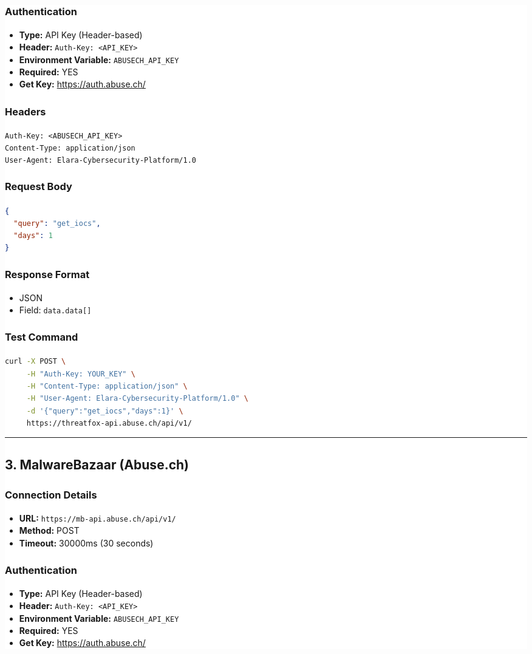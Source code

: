 ### Authentication
- **Type:** API Key (Header-based)
- **Header:** `Auth-Key: <API_KEY>`
- **Environment Variable:** `ABUSECH_API_KEY`
- **Required:** YES
- **Get Key:** https://auth.abuse.ch/

### Headers
```
Auth-Key: <ABUSECH_API_KEY>
Content-Type: application/json
User-Agent: Elara-Cybersecurity-Platform/1.0
```

### Request Body
```json
{
  "query": "get_iocs",
  "days": 1
}
```

### Response Format
- JSON
- Field: `data.data[]`

### Test Command
```bash
curl -X POST \
     -H "Auth-Key: YOUR_KEY" \
     -H "Content-Type: application/json" \
     -H "User-Agent: Elara-Cybersecurity-Platform/1.0" \
     -d '{"query":"get_iocs","days":1}' \
     https://threatfox-api.abuse.ch/api/v1/
```

---

## 3. MalwareBazaar (Abuse.ch)

### Connection Details
- **URL:** `https://mb-api.abuse.ch/api/v1/`
- **Method:** POST
- **Timeout:** 30000ms (30 seconds)

### Authentication
- **Type:** API Key (Header-based)
- **Header:** `Auth-Key: <API_KEY>`
- **Environment Variable:** `ABUSECH_API_KEY`
- **Required:** YES
- **Get Key:** https://auth.abuse.ch/
